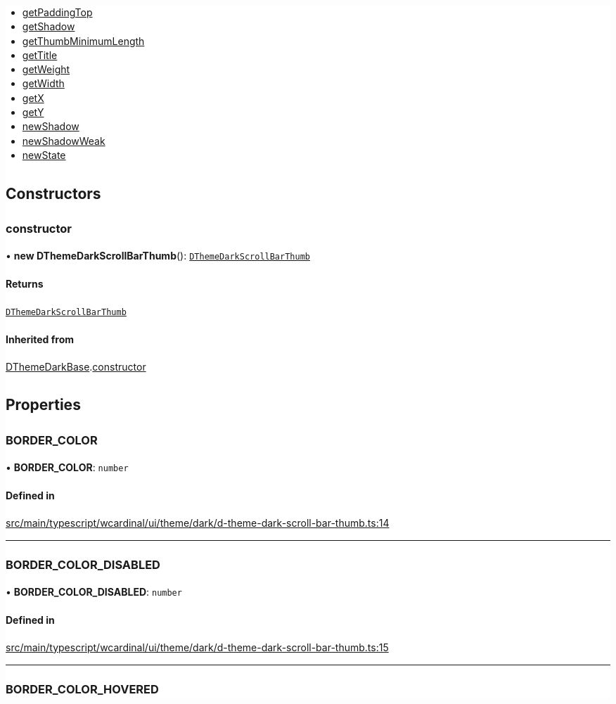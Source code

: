 - [getPaddingTop](DThemeDarkScrollBarThumb.md#getpaddingtop)
- [getShadow](DThemeDarkScrollBarThumb.md#getshadow)
- [getThumbMinimumLength](DThemeDarkScrollBarThumb.md#getthumbminimumlength)
- [getTitle](DThemeDarkScrollBarThumb.md#gettitle)
- [getWeight](DThemeDarkScrollBarThumb.md#getweight)
- [getWidth](DThemeDarkScrollBarThumb.md#getwidth)
- [getX](DThemeDarkScrollBarThumb.md#getx)
- [getY](DThemeDarkScrollBarThumb.md#gety)
- [newShadow](DThemeDarkScrollBarThumb.md#newshadow)
- [newShadowWeak](DThemeDarkScrollBarThumb.md#newshadowweak)
- [newState](DThemeDarkScrollBarThumb.md#newstate)

## Constructors

### constructor

• **new DThemeDarkScrollBarThumb**(): [`DThemeDarkScrollBarThumb`](DThemeDarkScrollBarThumb.md)

#### Returns

[`DThemeDarkScrollBarThumb`](DThemeDarkScrollBarThumb.md)

#### Inherited from

[DThemeDarkBase](DThemeDarkBase.md).[constructor](DThemeDarkBase.md#constructor)

## Properties

### BORDER\_COLOR

• **BORDER\_COLOR**: `number`

#### Defined in

[src/main/typescript/wcardinal/ui/theme/dark/d-theme-dark-scroll-bar-thumb.ts:14](https://github.com/winter-cardinal/winter-cardinal-ui/blob/v0.414.0/src/main/typescript/wcardinal/ui/theme/dark/d-theme-dark-scroll-bar-thumb.ts#L14)

___

### BORDER\_COLOR\_DISABLED

• **BORDER\_COLOR\_DISABLED**: `number`

#### Defined in

[src/main/typescript/wcardinal/ui/theme/dark/d-theme-dark-scroll-bar-thumb.ts:15](https://github.com/winter-cardinal/winter-cardinal-ui/blob/v0.414.0/src/main/typescript/wcardinal/ui/theme/dark/d-theme-dark-scroll-bar-thumb.ts#L15)

___

### BORDER\_COLOR\_HOVERED

